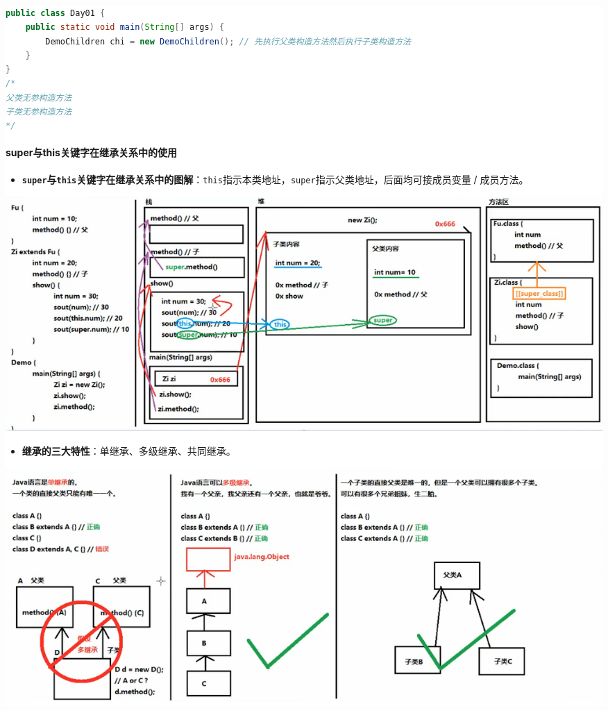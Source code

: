 ```java
public class Day01 {
    public static void main(String[] args) {
        DemoChildren chi = new DemoChildren(); // 先执行父类构造方法然后执行子类构造方法
    }
}
/*
父类无参构造方法
子类无参构造方法
*/
```

#### super与this关键字在继承关系中的使用

-  **`super`与`this`关键字在继承关系中的图解**：`this`指示本类地址，`super`指示父类地址，后面均可接成员变量 / 成员方法。

![image-20200713224754808](https://github.com/Pursue26/JavaSE/blob/master/JavaSE.assets/image-20200713224754808.png)

- **继承的三大特性**：单继承、多级继承、共同继承。

![image-20200713225751575](https://github.com/Pursue26/JavaSE/blob/master/JavaSE.assets/image-20200713225751575.png)
